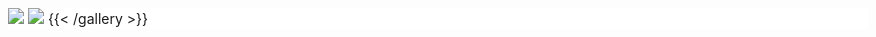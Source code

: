 <img src="https://ai-paper-reviewer.com/2412.09370/15.png" class="grid-w50 md:grid-w33 xl:grid-w25" />
<img src="https://ai-paper-reviewer.com/2412.09370/16.png" class="grid-w50 md:grid-w33 xl:grid-w25" />
{{< /gallery >}}